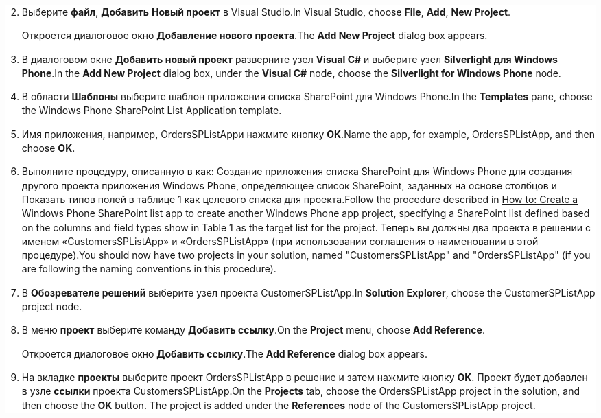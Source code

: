   
2. <span data-ttu-id="e8a67-209">Выберите **файл**, **Добавить** **Новый проект** в Visual Studio.</span><span class="sxs-lookup"><span data-stu-id="e8a67-209">In Visual Studio, choose **File**, **Add**, **New Project**.</span></span> 
    
    <span data-ttu-id="e8a67-210">Откроется диалоговое окно **Добавление нового проекта**.</span><span class="sxs-lookup"><span data-stu-id="e8a67-210">The **Add New Project** dialog box appears.</span></span>
    
  
3. <span data-ttu-id="e8a67-211">В диалоговом окне **Добавить новый проект** разверните узел **Visual C#** и выберите узел **Silverlight для Windows Phone**.</span><span class="sxs-lookup"><span data-stu-id="e8a67-211">In the **Add New Project** dialog box, under the **Visual C#** node, choose the **Silverlight for Windows Phone** node.</span></span>
    
  
4. <span data-ttu-id="e8a67-212">В области **Шаблоны** выберите шаблон приложения списка SharePoint для Windows Phone.</span><span class="sxs-lookup"><span data-stu-id="e8a67-212">In the **Templates** pane, choose the Windows Phone SharePoint List Application template.</span></span>
    
  
5. <span data-ttu-id="e8a67-213">Имя приложения, например, OrdersSPListAppи нажмите кнопку **ОК**.</span><span class="sxs-lookup"><span data-stu-id="e8a67-213">Name the app, for example, OrdersSPListApp, and then choose **OK**.</span></span>
    
  
6. <span data-ttu-id="e8a67-214">Выполните процедуру, описанную в [как: Создание приложения списка SharePoint для Windows Phone](how-to-create-a-windows-phone-sharepoint-list-app.md) для создания другого проекта приложения Windows Phone, определяющее список SharePoint, заданных на основе столбцов и Показать типов полей в таблице 1 как целевого списка для проекта.</span><span class="sxs-lookup"><span data-stu-id="e8a67-214">Follow the procedure described in  [How to: Create a Windows Phone SharePoint list app](how-to-create-a-windows-phone-sharepoint-list-app.md) to create another Windows Phone app project, specifying a SharePoint list defined based on the columns and field types show in Table 1 as the target list for the project.</span></span> <span data-ttu-id="e8a67-215">Теперь вы должны два проекта в решении с именем «CustomersSPListApp» и «OrdersSPListApp» (при использовании соглашения о наименовании в этой процедуре).</span><span class="sxs-lookup"><span data-stu-id="e8a67-215">You should now have two projects in your solution, named "CustomersSPListApp" and "OrdersSPListApp" (if you are following the naming conventions in this procedure).</span></span>
    
  
7. <span data-ttu-id="e8a67-216">В **Обозревателе решений** выберите узел проекта CustomerSPListApp.</span><span class="sxs-lookup"><span data-stu-id="e8a67-216">In **Solution Explorer**, choose the CustomerSPListApp project node.</span></span>
    
  
8. <span data-ttu-id="e8a67-217">В меню **проект** выберите команду **Добавить ссылку**.</span><span class="sxs-lookup"><span data-stu-id="e8a67-217">On the **Project** menu, choose **Add Reference**.</span></span> 
    
    <span data-ttu-id="e8a67-218">Откроется диалоговое окно **Добавить ссылку**.</span><span class="sxs-lookup"><span data-stu-id="e8a67-218">The **Add Reference** dialog box appears.</span></span>
    
  
9. <span data-ttu-id="e8a67-p121">На вкладке **проекты** выберите проект OrdersSPListApp в решение и затем нажмите кнопку **ОК**. Проект будет добавлен в узле **ссылки** проекта CustomersSPListApp.</span><span class="sxs-lookup"><span data-stu-id="e8a67-p121">On the **Projects** tab, choose the OrdersSPListApp project in the solution, and then choose the **OK** button. The project is added under the **References** node of the CustomersSPListApp project.</span></span>
    